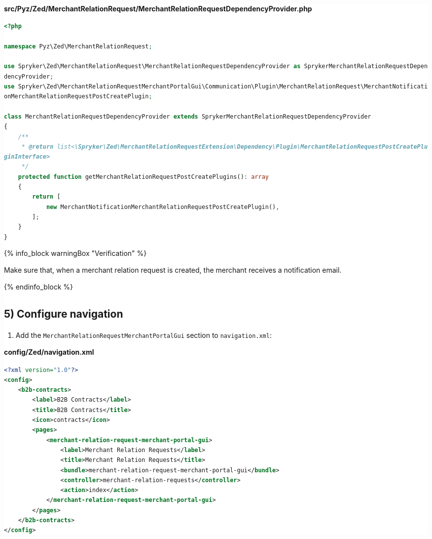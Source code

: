 ```php
```

**src/Pyz/Zed/MerchantRelationRequest/MerchantRelationRequestDependencyProvider.php**

```php
<?php

namespace Pyz\Zed\MerchantRelationRequest;

use Spryker\Zed\MerchantRelationRequest\MerchantRelationRequestDependencyProvider as SprykerMerchantRelationRequestDependencyProvider;
use Spryker\Zed\MerchantRelationRequestMerchantPortalGui\Communication\Plugin\MerchantRelationRequest\MerchantNotificationMerchantRelationRequestPostCreatePlugin;

class MerchantRelationRequestDependencyProvider extends SprykerMerchantRelationRequestDependencyProvider
{
    /**
     * @return list<\Spryker\Zed\MerchantRelationRequestExtension\Dependency\Plugin\MerchantRelationRequestPostCreatePluginInterface>
     */
    protected function getMerchantRelationRequestPostCreatePlugins(): array
    {
        return [
            new MerchantNotificationMerchantRelationRequestPostCreatePlugin(),
        ];
    }
}
```

{% info_block warningBox "Verification" %}

Make sure that, when a merchant relation request is created, the merchant receives a notification email.

{% endinfo_block %}

## 5) Configure navigation

1. Add the `MerchantRelationRequestMerchantPortalGui` section to `navigation.xml`:

**config/Zed/navigation.xml**

```xml
<?xml version="1.0"?>
<config>
    <b2b-contracts>
        <label>B2B Contracts</label>
        <title>B2B Contracts</title>
        <icon>contracts</icon>
        <pages>
            <merchant-relation-request-merchant-portal-gui>
                <label>Merchant Relation Requests</label>
                <title>Merchant Relation Requests</title>
                <bundle>merchant-relation-request-merchant-portal-gui</bundle>
                <controller>merchant-relation-requests</controller>
                <action>index</action>
            </merchant-relation-request-merchant-portal-gui>
        </pages>
    </b2b-contracts>
</config>
```
